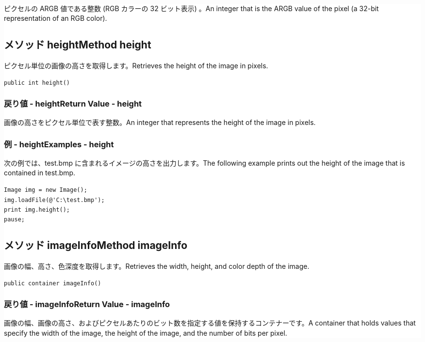 <span data-ttu-id="0f8ef-322">ピクセルの ARGB 値である整数 (RGB カラーの 32 ビット表示) 。</span><span class="sxs-lookup"><span data-stu-id="0f8ef-322">An integer that is the ARGB value of the pixel (a 32-bit representation of an RGB color).</span></span>

## <a name="method-height"></a><span data-ttu-id="0f8ef-323">メソッド height</span><span class="sxs-lookup"><span data-stu-id="0f8ef-323">Method height</span></span>

<span data-ttu-id="0f8ef-324">ピクセル単位の画像の高さを取得します。</span><span class="sxs-lookup"><span data-stu-id="0f8ef-324">Retrieves the height of the image in pixels.</span></span>

```xpp
public int height()
```

### <a name="return-value---height"></a><span data-ttu-id="0f8ef-325">戻り値 - height</span><span class="sxs-lookup"><span data-stu-id="0f8ef-325">Return Value - height</span></span>

<span data-ttu-id="0f8ef-326">画像の高さをピクセル単位で表す整数。</span><span class="sxs-lookup"><span data-stu-id="0f8ef-326">An integer that represents the height of the image in pixels.</span></span>

### <a name="examples---height"></a><span data-ttu-id="0f8ef-327">例 - height</span><span class="sxs-lookup"><span data-stu-id="0f8ef-327">Examples - height</span></span>

<span data-ttu-id="0f8ef-328">次の例では、test.bmp に含まれるイメージの高さを出力します。</span><span class="sxs-lookup"><span data-stu-id="0f8ef-328">The following example prints out the height of the image that is contained in test.bmp.</span></span>

```xpp
Image img = new Image(); 
img.loadFile(@'C:\test.bmp'); 
print img.height(); 
pause;
```

## <a name="method-imageinfo"></a><span data-ttu-id="0f8ef-329">メソッド imageInfo</span><span class="sxs-lookup"><span data-stu-id="0f8ef-329">Method imageInfo</span></span>

<span data-ttu-id="0f8ef-330">画像の幅、高さ、色深度を取得します。</span><span class="sxs-lookup"><span data-stu-id="0f8ef-330">Retrieves the width, height, and color depth of the image.</span></span>

```xpp
public container imageInfo()
```

### <a name="return-value---imageinfo"></a><span data-ttu-id="0f8ef-331">戻り値 - imageInfo</span><span class="sxs-lookup"><span data-stu-id="0f8ef-331">Return Value - imageInfo</span></span>

<span data-ttu-id="0f8ef-332">画像の幅、画像の高さ、およびピクセルあたりのビット数を指定する値を保持するコンテナーです。</span><span class="sxs-lookup"><span data-stu-id="0f8ef-332">A container that holds values that specify the width of the image, the height of the image, and the number of bits per pixel.</span></span>
